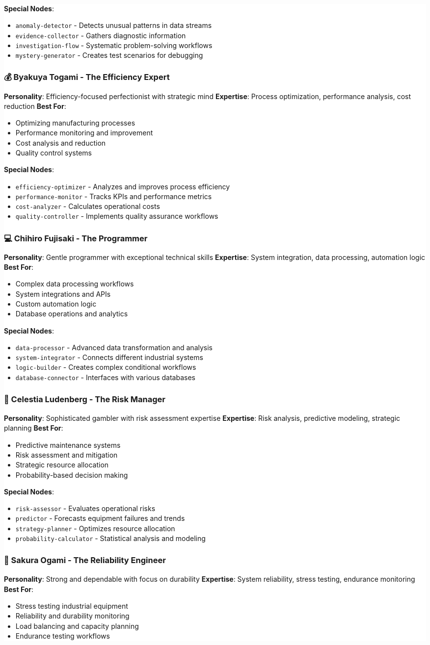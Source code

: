 **Special Nodes**:
- `anomaly-detector` - Detects unusual patterns in data streams
- `evidence-collector` - Gathers diagnostic information
- `investigation-flow` - Systematic problem-solving workflows
- `mystery-generator` - Creates test scenarios for debugging

### 💰 Byakuya Togami - The Efficiency Expert
**Personality**: Efficiency-focused perfectionist with strategic mind
**Expertise**: Process optimization, performance analysis, cost reduction
**Best For**:
- Optimizing manufacturing processes
- Performance monitoring and improvement
- Cost analysis and reduction
- Quality control systems

**Special Nodes**:
- `efficiency-optimizer` - Analyzes and improves process efficiency
- `performance-monitor` - Tracks KPIs and performance metrics
- `cost-analyzer` - Calculates operational costs
- `quality-controller` - Implements quality assurance workflows

### 💻 Chihiro Fujisaki - The Programmer
**Personality**: Gentle programmer with exceptional technical skills
**Expertise**: System integration, data processing, automation logic
**Best For**:
- Complex data processing workflows
- System integrations and APIs
- Custom automation logic
- Database operations and analytics

**Special Nodes**:
- `data-processor` - Advanced data transformation and analysis
- `system-integrator` - Connects different industrial systems
- `logic-builder` - Creates complex conditional workflows
- `database-connector` - Interfaces with various databases

### 👑 Celestia Ludenberg - The Risk Manager
**Personality**: Sophisticated gambler with risk assessment expertise
**Expertise**: Risk analysis, predictive modeling, strategic planning
**Best For**:
- Predictive maintenance systems
- Risk assessment and mitigation
- Strategic resource allocation
- Probability-based decision making

**Special Nodes**:
- `risk-assessor` - Evaluates operational risks
- `predictor` - Forecasts equipment failures and trends
- `strategy-planner` - Optimizes resource allocation
- `probability-calculator` - Statistical analysis and modeling

### 💪 Sakura Ogami - The Reliability Engineer
**Personality**: Strong and dependable with focus on durability
**Expertise**: System reliability, stress testing, endurance monitoring
**Best For**:
- Stress testing industrial equipment
- Reliability and durability monitoring
- Load balancing and capacity planning
- Endurance testing workflows
